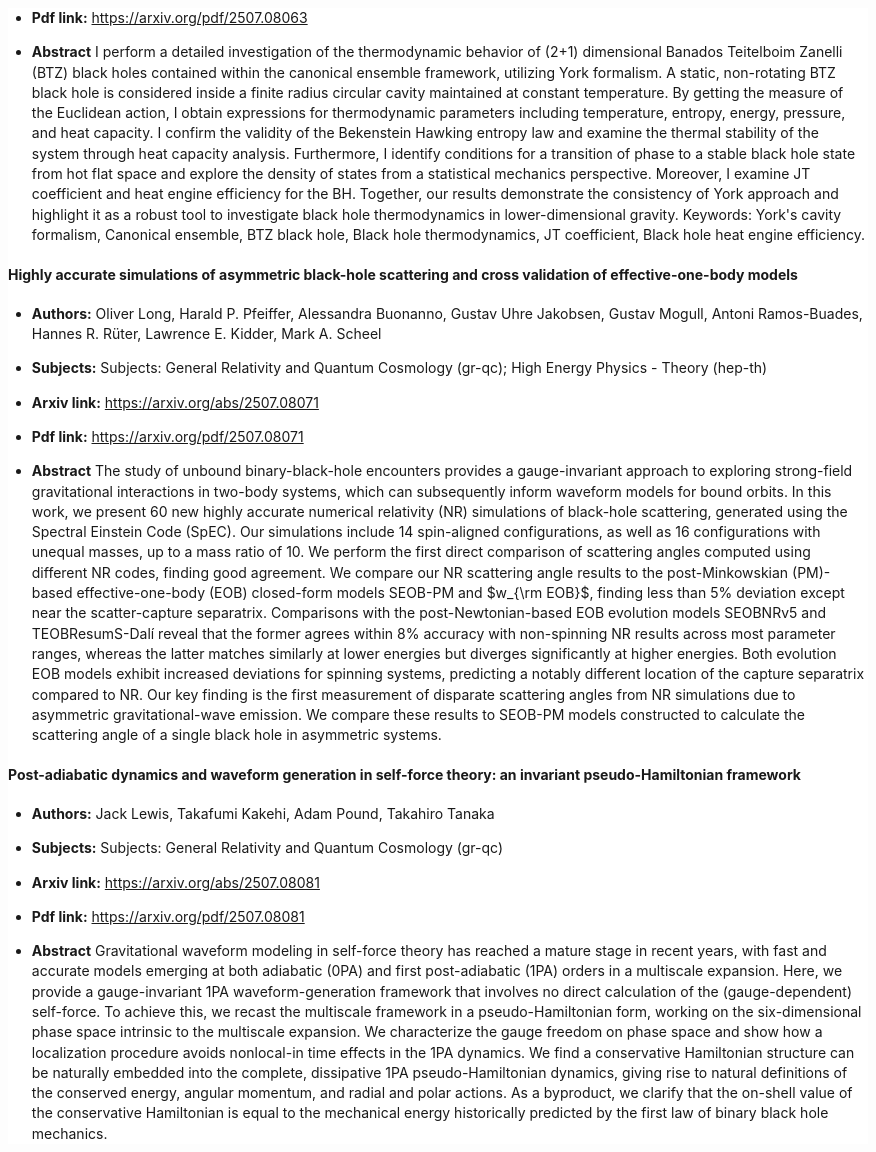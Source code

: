  - **Pdf link:** https://arxiv.org/pdf/2507.08063

 - **Abstract**
 I perform a detailed investigation of the thermodynamic behavior of (2+1) dimensional Banados Teitelboim Zanelli (BTZ) black holes contained within the canonical ensemble framework, utilizing York formalism. A static, non-rotating BTZ black hole is considered inside a finite radius circular cavity maintained at constant temperature. By getting the measure of the Euclidean action, I obtain expressions for thermodynamic parameters including temperature, entropy, energy, pressure, and heat capacity. I confirm the validity of the Bekenstein Hawking entropy law and examine the thermal stability of the system through heat capacity analysis. Furthermore, I identify conditions for a transition of phase to a stable black hole state from hot flat space and explore the density of states from a statistical mechanics perspective. Moreover, I examine JT coefficient and heat engine efficiency for the BH. Together, our results demonstrate the consistency of York approach and highlight it as a robust tool to investigate black hole thermodynamics in lower-dimensional gravity. Keywords: York's cavity formalism, Canonical ensemble, BTZ black hole, Black hole thermodynamics, JT coefficient, Black hole heat engine efficiency.
#### Highly accurate simulations of asymmetric black-hole scattering and cross validation of effective-one-body models
 - **Authors:** Oliver Long, Harald P. Pfeiffer, Alessandra Buonanno, Gustav Uhre Jakobsen, Gustav Mogull, Antoni Ramos-Buades, Hannes R. Rüter, Lawrence E. Kidder, Mark A. Scheel
 - **Subjects:** Subjects:
General Relativity and Quantum Cosmology (gr-qc); High Energy Physics - Theory (hep-th)
 - **Arxiv link:** https://arxiv.org/abs/2507.08071

 - **Pdf link:** https://arxiv.org/pdf/2507.08071

 - **Abstract**
 The study of unbound binary-black-hole encounters provides a gauge-invariant approach to exploring strong-field gravitational interactions in two-body systems, which can subsequently inform waveform models for bound orbits. In this work, we present 60 new highly accurate numerical relativity (NR) simulations of black-hole scattering, generated using the Spectral Einstein Code (SpEC). Our simulations include 14 spin-aligned configurations, as well as 16 configurations with unequal masses, up to a mass ratio of 10. We perform the first direct comparison of scattering angles computed using different NR codes, finding good agreement. We compare our NR scattering angle results to the post-Minkowskian (PM)-based effective-one-body (EOB) closed-form models SEOB-PM and $w_{\rm EOB}$, finding less than 5% deviation except near the scatter-capture separatrix. Comparisons with the post-Newtonian-based EOB evolution models SEOBNRv5 and TEOBResumS-Dalí reveal that the former agrees within 8% accuracy with non-spinning NR results across most parameter ranges, whereas the latter matches similarly at lower energies but diverges significantly at higher energies. Both evolution EOB models exhibit increased deviations for spinning systems, predicting a notably different location of the capture separatrix compared to NR. Our key finding is the first measurement of disparate scattering angles from NR simulations due to asymmetric gravitational-wave emission. We compare these results to SEOB-PM models constructed to calculate the scattering angle of a single black hole in asymmetric systems.
#### Post-adiabatic dynamics and waveform generation in self-force theory: an invariant pseudo-Hamiltonian framework
 - **Authors:** Jack Lewis, Takafumi Kakehi, Adam Pound, Takahiro Tanaka
 - **Subjects:** Subjects:
General Relativity and Quantum Cosmology (gr-qc)
 - **Arxiv link:** https://arxiv.org/abs/2507.08081

 - **Pdf link:** https://arxiv.org/pdf/2507.08081

 - **Abstract**
 Gravitational waveform modeling in self-force theory has reached a mature stage in recent years, with fast and accurate models emerging at both adiabatic (0PA) and first post-adiabatic (1PA) orders in a multiscale expansion. Here, we provide a gauge-invariant 1PA waveform-generation framework that involves no direct calculation of the (gauge-dependent) self-force. To achieve this, we recast the multiscale framework in a pseudo-Hamiltonian form, working on the six-dimensional phase space intrinsic to the multiscale expansion. We characterize the gauge freedom on phase space and show how a localization procedure avoids nonlocal-in time effects in the 1PA dynamics. We find a conservative Hamiltonian structure can be naturally embedded into the complete, dissipative 1PA pseudo-Hamiltonian dynamics, giving rise to natural definitions of the conserved energy, angular momentum, and radial and polar actions. As a byproduct, we clarify that the on-shell value of the conservative Hamiltonian is equal to the mechanical energy historically predicted by the first law of binary black hole mechanics.